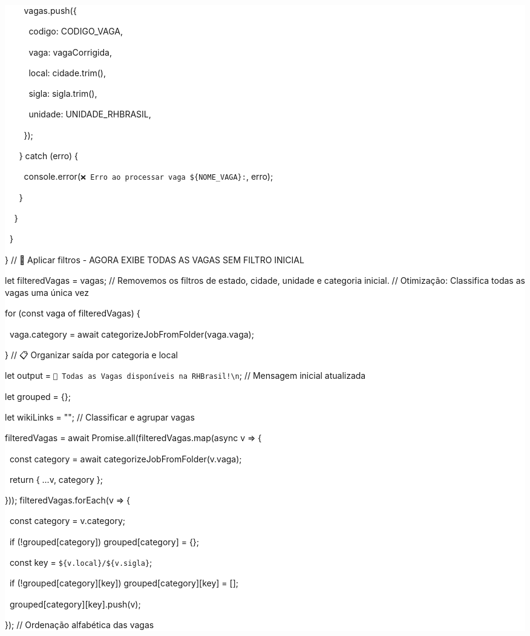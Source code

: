         vagas.push({

          codigo: CODIGO_VAGA,

          vaga: vagaCorrigida,

          local: cidade.trim(),

          sigla: sigla.trim(),

          unidade: UNIDADE_RHBRASIL,

        });

      } catch (erro) {

        console.error(`❌ Erro ao processar vaga ${NOME_VAGA}:`, erro);

      }

    }

  }

}
// 🎯 Aplicar filtros - AGORA EXIBE TODAS AS VAGAS SEM FILTRO INICIAL

let filteredVagas = vagas; // Removemos os filtros de estado, cidade, unidade e categoria inicial.
// Otimização: Classifica todas as vagas uma única vez

for (const vaga of filteredVagas) {

  vaga.category = await categorizeJobFromFolder(vaga.vaga);

}
// 📋 Organizar saída por categoria e local

let output = `📢 Todas as Vagas disponíveis na RHBrasil!\n`; // Mensagem inicial atualizada

let grouped = {};

let wikiLinks = "";
// Classificar e agrupar vagas

filteredVagas = await Promise.all(filteredVagas.map(async v => {

  const category = await categorizeJobFromFolder(v.vaga);

  return { ...v, category };

}));
filteredVagas.forEach(v => {

  const category = v.category;

  if (!grouped[category]) grouped[category] = {};

  const key = `${v.local}/${v.sigla}`;

  if (!grouped[category][key]) grouped[category][key] = [];

  grouped[category][key].push(v);

});
// Ordenação alfabética das vagas
